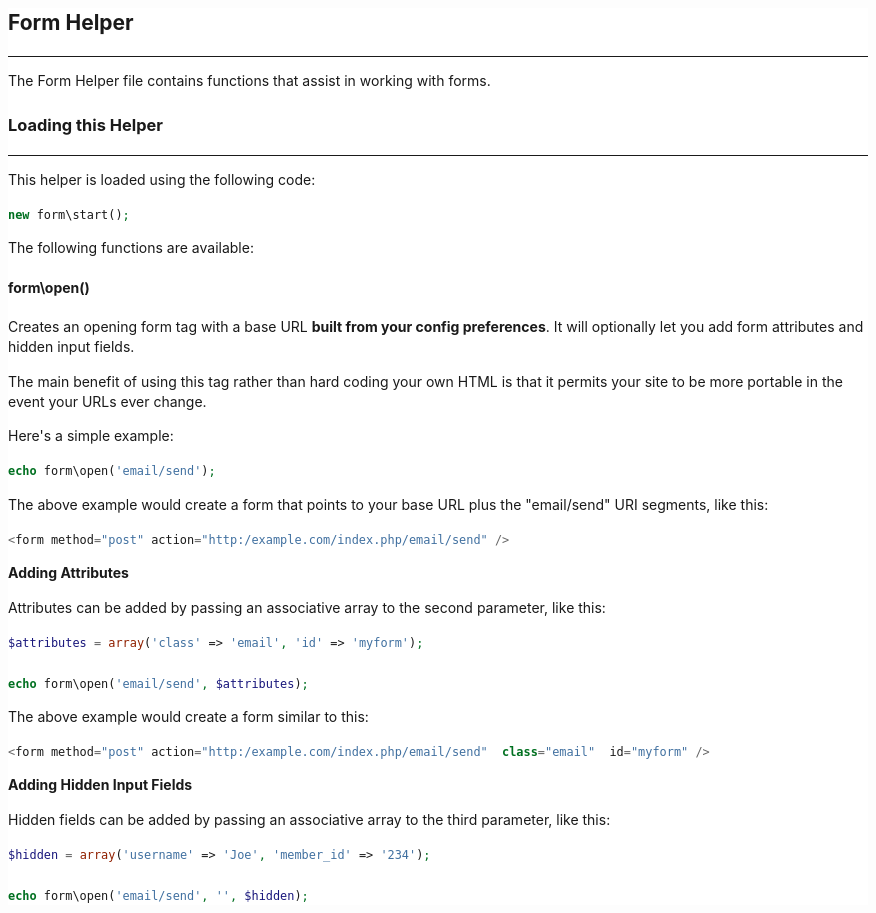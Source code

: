 ## Form Helper

-----

The Form Helper file contains functions that assist in working with forms.

### Loading this Helper

------

This helper is loaded using the following code:

```php
new form\start();
```

The following functions are available:

#### form\open()

Creates an opening form tag with a base URL <b>built from your config preferences</b>. It will optionally let you add form attributes and hidden input fields.

The main benefit of using this tag rather than hard coding your own HTML is that it permits your site to be more portable in the event your URLs ever change.

Here's a simple example:

```php
echo form\open('email/send');
```

The above example would create a form that points to your base URL plus the "email/send" URI segments, like this:

```php
<form method="post" action="http:/example.com/index.php/email/send" />
```

<b>Adding Attributes</b>

Attributes can be added by passing an associative array to the second parameter, like this:

```php
$attributes = array('class' => 'email', 'id' => 'myform');

echo form\open('email/send', $attributes);
```

The above example would create a form similar to this:

```php
<form method="post" action="http:/example.com/index.php/email/send"  class="email"  id="myform" />
```

<b>Adding Hidden Input Fields</b>

Hidden fields can be added by passing an associative array to the third parameter, like this:

```php
$hidden = array('username' => 'Joe', 'member_id' => '234');

echo form\open('email/send', '', $hidden);
```
